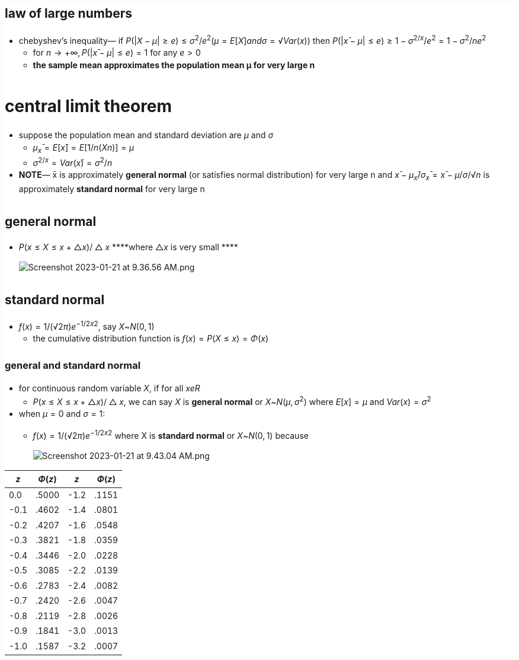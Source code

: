 ## law of large numbers

- chebyshev’s inequality— if $P(|X-µ|≥e) ≤ σ^2/e^2 (µ = E[X] and σ = √Var(x))$ then $P(|x̄-µ| ≤e) ≥1 - σ^2$$^/$$^x/e^2 = 1 - σ^2/ne^2$
    - for $n→ +∞, P(|x̄-µ| ≤e) =1$ for any $e>0$
    - **the sample mean approximates the population mean µ for very large n**
    

# central limit theorem

- suppose the population mean and standard deviation are $µ$ and $σ$
    - $µ_x̄ = E[x̄] = E[1/n(Xn)]=µ$
    - $σ^2$$^/$$^x = Var(x̄) = σ^2/n$
- **NOTE**— x̄ is approximately **general normal** (or satisfies normal distribution) for very large n and $x̄-µ_x̄/σ_x̄ = x̄-µ/σ/√n$ is approximately **standard normal** for very large n

## general normal

- $P(x≤X≤x+△x)/△x$ ****where $△x$ is very small ****
    
    ![Screenshot 2023-01-21 at 9.36.56 AM.png](statistic%20basics%201692219d83404b41b824edaa6ad193e0/Screenshot_2023-01-21_at_9.36.56_AM.png)
    

## standard normal

- $f(x) = 1/(√2π)e^-$$^1$$^/$$^2$$^x$$^2$, say $X$~$N(0,1)$
    - the cumulative distribution function is $f(x) = P(X≤x) = Φ(x)$

### general and standard normal

- for continuous random variable $X$, if for all $x e R$
    - $P(x≤X≤x+△x)/△x$, we can say $X$ is **general normal** or $X$~$N(µ, σ^2)$ where $E[x] = µ$ and $Var(x) = σ^2$
- when $µ = 0$ and $σ = 1$:
    - $f(x) = 1/(√2π)e^-$$^1$$^/$$^2$$^x$$^2$ where X is **standard normal** or $X$~$N(0,1)$ because
        
        ![Screenshot 2023-01-21 at 9.43.04 AM.png](statistic%20basics%201692219d83404b41b824edaa6ad193e0/Screenshot_2023-01-21_at_9.43.04_AM.png)
        
    

| $z$ | $Φ(z)$ | $z$ | $Φ(z)$ |
| --- | --- | --- | --- |
| 0.0 | .5000 | -1.2 | .1151 |
| -0.1 | .4602 | -1.4 | .0801 |
| -0.2 | .4207 | -1.6 | .0548 |
| -0.3 | .3821 | -1.8 | .0359 |
| -0.4 | .3446 | -2.0 | .0228 |
| -0.5 | .3085 | -2.2 | .0139 |
| -0.6 | .2783 | -2.4 | .0082 |
| -0.7 | .2420 | -2.6 | .0047 |
| -0.8 | .2119 | -2.8 | .0026 |
| -0.9 | .1841 | -3.0 | .0013 |
| -1.0 | .1587 | -3.2 | .0007 |
